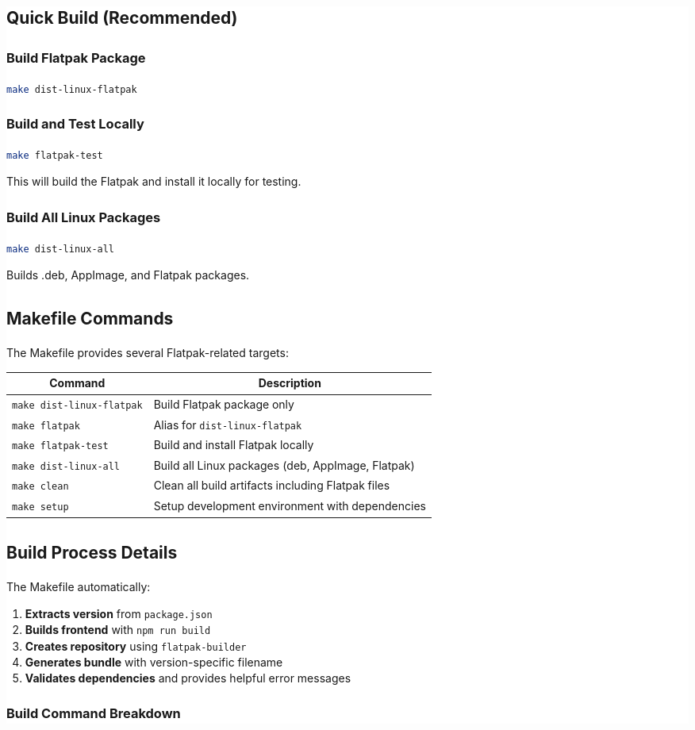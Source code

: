 ## Quick Build (Recommended)

### Build Flatpak Package

```bash
make dist-linux-flatpak
```

### Build and Test Locally

```bash
make flatpak-test
```

This will build the Flatpak and install it locally for testing.

### Build All Linux Packages

```bash
make dist-linux-all
```

Builds .deb, AppImage, and Flatpak packages.

## Makefile Commands

The Makefile provides several Flatpak-related targets:

| Command                   | Description                                       |
| ------------------------- | ------------------------------------------------- |
| `make dist-linux-flatpak` | Build Flatpak package only                        |
| `make flatpak`            | Alias for `dist-linux-flatpak`                    |
| `make flatpak-test`       | Build and install Flatpak locally                 |
| `make dist-linux-all`     | Build all Linux packages (deb, AppImage, Flatpak) |
| `make clean`              | Clean all build artifacts including Flatpak files |
| `make setup`              | Setup development environment with dependencies   |

## Build Process Details

The Makefile automatically:

1. **Extracts version** from `package.json`
2. **Builds frontend** with `npm run build`
3. **Creates repository** using `flatpak-builder`
4. **Generates bundle** with version-specific filename
5. **Validates dependencies** and provides helpful error messages

### Build Command Breakdown
